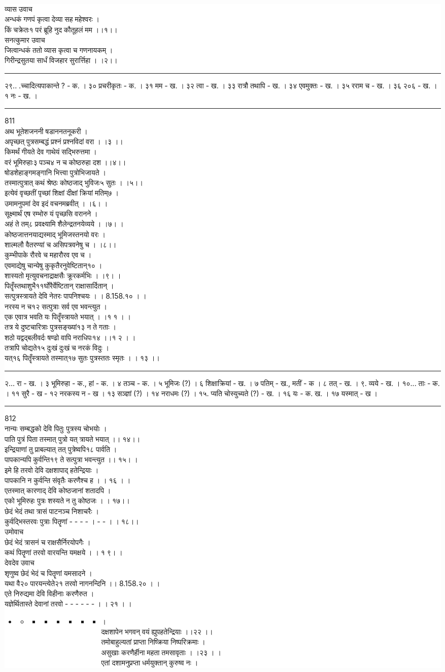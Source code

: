     
व्यास उवाच  
अन्धकं गणपं कृत्वा देव्या सह महेश्वरः ।  
किं चक्रेतः१ परं ब्रूहि नुद कौतूहलं मम ।।१।।  
सनत्कुमार उवाच  
जित्वान्धकं ततो व्यास कृत्वा च गणनायकम् ।  
गिरीन्द्रसुतया सार्धं विजहार सुरार्त्तिहा । ।२।।  
- - - -- - - - - - -- - - - -- - - -  
२९.. .च्चादित्यपाकान्ते ? - क. । ३० प्रचरीकृतः - क. । ३१ मम - ख. । ३२ त्वा - ख. । ३३ रात्रौ तथापि - ख. । ३४ एवमुक्तः - ख. । ३५ रराम च - ख. । ३६ २०६ - ख. । १ नः - ख. ।  
- - - -- - - - - - -- - - - -- - - -  
811  
अथ भूतेशजननी षडाननतनूकरी ।  
अपृच्छत् पुत्रसम्बद्धं प्रश्नं प्रश्नविदां वरा । ।३ ।।  
किमर्थं गीयते देव गाथेयं सद्भिरुत्तमा ।  
वरं भूमिरुहाः३ पञ्च४ न च कोष्ठरुहा दश ।।४।।  
षोडशेहाङ्गमङ्गानि भित्त्वा पुत्रोभिजायते ।  
तस्मात्पुत्रात् कथं श्रेष्ठः कोष्ठजाद् भुविजः५ सुतः । ।५।।  
इत्येवं वृच्छतीं पृच्छां शिक्षां दीक्षां क्रियां मतिम्७ ।  
उमामनुपमां देव इदं वचनमब्रवीत् । ।६। ।  
सूक्ष्मार्थं एष रम्भोरु यं पृच्छसि वरानने ।  
अहं ते तम्८ प्रवक्ष्यामि शैलेन्द्रतनयेव्यये । ।७। ।  
कोष्ठजात्तनयाद्यस्माद् भूमिजस्तनयो वरः ।  
शाल्मलौ वैतरण्यां च असिपत्रवनेषु च । ।८।।  
कुम्भीपाके रौरवे च महारौरव एव च ।  
एवमाद्येषु चान्येषु कुकृतैरनुवेष्टितान्१० ।  
शास्यतो मृत्युवचनाद्राक्षसैः क्रूरकर्मभिः । ।९। ।  
पितॄँस्तथाशुभै११र्घोरैर्वेष्टितान् राक्षासार्दितान् ।  
सत्पुत्रस्त्रायते देवि नेतरः पापनिश्चयः । । 8.158.१० । ।  
नरस्य न च१२ सत्पुत्राः सर्व एव भवन्त्युत ।  
एक एवात्र भवति यः पितॄँस्त्रायते भयात् । ।१ १ । ।  
तत्र ये दुष्टचारित्राः पुत्रसङ्ख्यां१३ न ते गताः ।  
शठो यद्वद्बलीवर्दः षण्ढो वापि नराधिपः१४ ।।१ २ । ।  
तत्रापि चोद्यते१५ दुःखं दुःखं च नरकं विदुः ।  
यत्१६ पितॄँस्त्रायते तस्मात्१७ सुतः पुत्रस्ततः स्मृतः । । १३ ।।  
- - - -- - - - - - -- - - - -- - - -  
२... रा - ख. । ३ भूमिरुहा - क., हां - क. । ४ तञ्च - क. । ५ भूमिजः (?) । ६ शिक्षाक्रियां - ख. । ७ पतिम् - ख., मतीं - क । ८ तत् - ख. । ९. व्यये - ख. । १०... ताः - क. । ११ सुरै - ख - १२ नरकस्य न - ख । १३ सञ्ज्ञां (?) । १४ नराधमः (?) । १५. प्यति चोस्युच्यते (?) - ख. । १६ यः - क. ख. । १७ यस्मात् - ख ।  
- - - -- - - - - - -- - - - -- - - -  
812  
नान्यः सम्बद्धको देवि पितुः पुत्रस्य चोभयोः ।  
पाति पुत्रं पिता तस्मात् पुत्रो यत् त्रायते भयात् ।। १४।।  
इन्द्रियाणां तु प्राबल्यात् तत् पुत्रेष्वपि१८ पार्वति ।  
पापकान्यपि कुर्वन्ति१९ ते सत्पुत्रा भवन्त्युत ।। १५। ।  
इमे हि तरवो देवि दक्षशापाद् हतेन्द्रियाः ।  
पापकानि न कुर्वन्ति संवृतैः करणैश्च ह । । १६ । ।  
एतस्मात् कारणाद् देवि कोष्ठजानां शतादपि ।  
एको भूमिरुहः पुत्रः शस्यते न तु कोष्ठजः । । १७।।  
छेदं भेदं तथा त्रासं पाटनञ्च निशाचरैः ।  
कुर्वद्भिस्तरवः पुत्राः पितॄणां - - - - । - - । । १८।।  
उमोवाच  
छेदं भेदं त्रासनं च राक्षसैर्निरयोपगैः ।  
कथं पितॄणां तरवो वारयन्ति यमक्षये । । १ ९। ।  
देवदेव उवाच  
शृणुष्व छेदं भेदं च पितॄणां यमसादने ।  
यथा वै२० पारयन्त्येते२१ तरवो नागनन्दिनि ।। 8.158.२० । ।  
एते निरुद्यमा देवि विहीनाः करणैरुत ।  
यज्ञेर्थितास्ते देवानां तरवो - - - - - - । । २१ । ।  
 - - - - - - - - ।  
दक्षशापेन भगवन् वयं ह्युपहतेन्द्रियाः ।।२२ ।।  
तमोबाहुल्यतां प्राप्ता निष्क्रिया निष्परिक्रमाः ।  
असुखाः करणैर्हीना महता तमसावृताः । ।२३ । ।  
एतां दशामनुप्रप्ता धर्मयुक्तान् कुरुष्व नः ।  